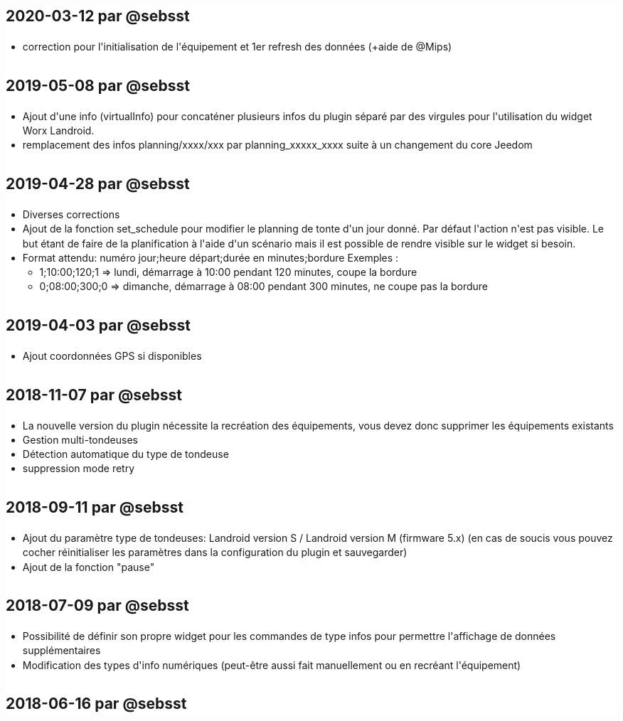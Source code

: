 ## 2020-03-12 par @sebsst

- correction pour l'initialisation de l'équipement et 1er refresh des données (+aide de @Mips)

## 2019-05-08 par @sebsst

- Ajout d'une info (virtualInfo) pour concaténer plusieurs infos du plugin séparé par des virgules pour l'utilisation du widget Worx Landroid.
- remplacement des infos planning/xxxx/xxx par planning_xxxxx_xxxx suite à un changement du core Jeedom

## 2019-04-28 par @sebsst

- Diverses corrections
- Ajout de la fonction set_schedule pour modifier le planning de tonte d'un jour donné. Par défaut l'action n'est pas visible. Le but étant de faire de la planification à l'aide d'un scénario mais il est possible de rendre visible sur le widget si besoin.
- Format attendu: numéro jour;heure départ;durée en minutes;bordure
Exemples :
  - 1;10:00;120;1 => lundi, démarrage à 10:00 pendant 120 minutes, coupe la bordure
  - 0;08:00;300;0 => dimanche, démarrage à 08:00 pendant 300 minutes, ne coupe pas la bordure

## 2019-04-03 par @sebsst

- Ajout coordonnées GPS si disponibles

## 2018-11-07 par @sebsst

- La nouvelle version du plugin nécessite la recréation des équipements, vous devez donc supprimer les équipements existants
- Gestion multi-tondeuses
- Détection automatique du type de tondeuse
- suppression mode retry

## 2018-09-11 par @sebsst

- Ajout du paramètre type de tondeuses: Landroid version S / Landroid version M (firmware 5.x)
(en cas de soucis vous pouvez cocher réinitialiser les paramètres dans la configuration du plugin et sauvegarder)
- Ajout de la fonction "pause"

## 2018-07-09 par @sebsst

- Possibilité de définir son propre widget pour les commandes de type infos pour permettre l'affichage de données supplémentaires
- Modification des types d'info numériques (peut-être aussi fait manuellement ou en recréant l'équipement)

## 2018-06-16 par @sebsst

